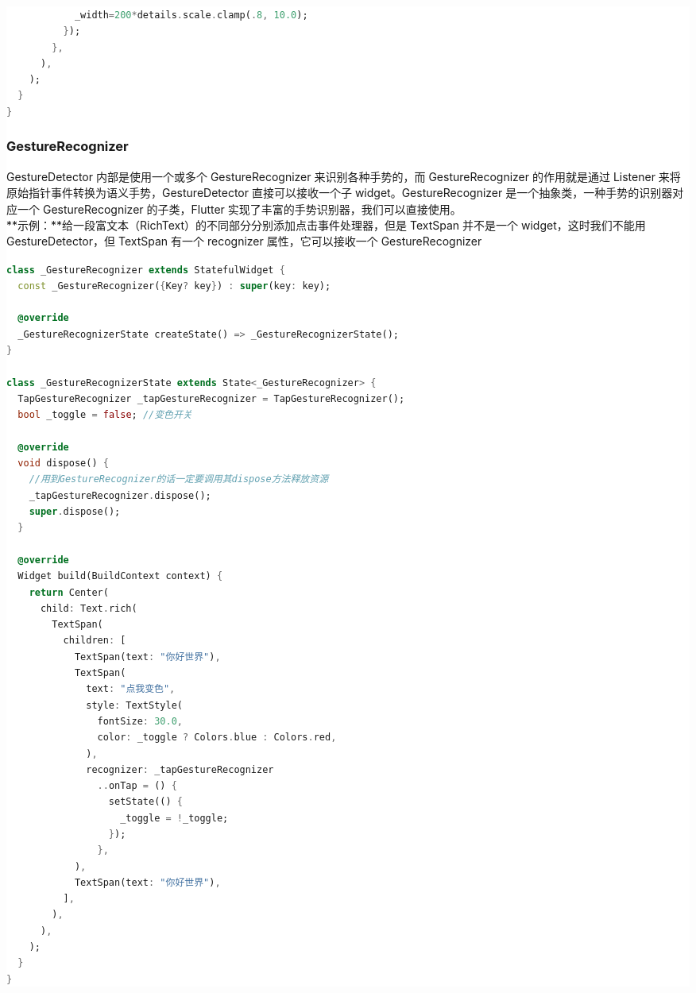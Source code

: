 ```dart
            _width=200*details.scale.clamp(.8, 10.0);
          });
        },
      ),
    );
  }
}
```

### GestureRecognizer

GestureDetector 内部是使用一个或多个 GestureRecognizer 来识别各种手势的，而 GestureRecognizer 的作用就是通过 Listener 来将原始指针事件转换为语义手势，GestureDetector 直接可以接收一个子 widget。GestureRecognizer 是一个抽象类，一种手势的识别器对应一个 GestureRecognizer 的子类，Flutter 实现了丰富的手势识别器，我们可以直接使用。<br>**示例：**给一段富文本（RichText）的不同部分分别添加点击事件处理器，但是 TextSpan 并不是一个 widget，这时我们不能用 GestureDetector，但 TextSpan 有一个 recognizer 属性，它可以接收一个 GestureRecognizer

```dart
class _GestureRecognizer extends StatefulWidget {
  const _GestureRecognizer({Key? key}) : super(key: key);

  @override
  _GestureRecognizerState createState() => _GestureRecognizerState();
}

class _GestureRecognizerState extends State<_GestureRecognizer> {
  TapGestureRecognizer _tapGestureRecognizer = TapGestureRecognizer();
  bool _toggle = false; //变色开关

  @override
  void dispose() {
    //用到GestureRecognizer的话一定要调用其dispose方法释放资源
    _tapGestureRecognizer.dispose();
    super.dispose();
  }

  @override
  Widget build(BuildContext context) {
    return Center(
      child: Text.rich(
        TextSpan(
          children: [
            TextSpan(text: "你好世界"),
            TextSpan(
              text: "点我变色",
              style: TextStyle(
                fontSize: 30.0,
                color: _toggle ? Colors.blue : Colors.red,
              ),
              recognizer: _tapGestureRecognizer
                ..onTap = () {
                  setState(() {
                    _toggle = !_toggle;
                  });
                },
            ),
            TextSpan(text: "你好世界"),
          ],
        ),
      ),
    );
  }
}
```

